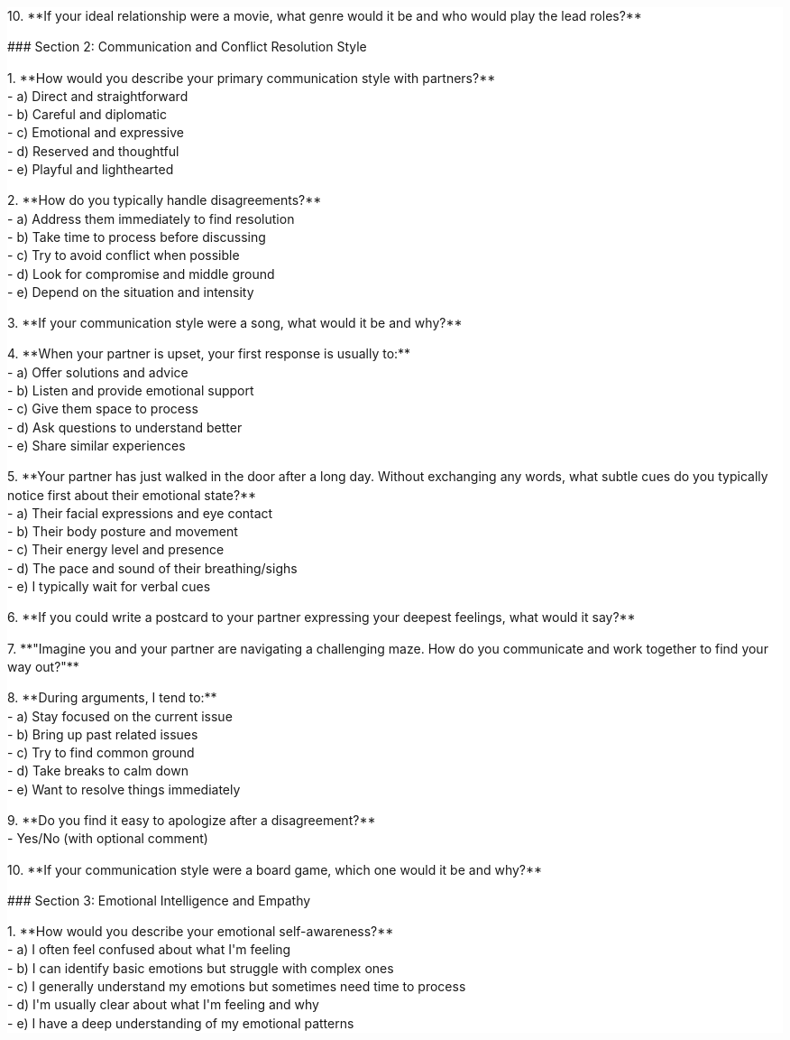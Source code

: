 10\. \*\*If your ideal relationship were a movie, what genre would it be and who would play the lead roles?\*\*

\#\#\# Section 2: Communication and Conflict Resolution Style

1\. \*\*How would you describe your primary communication style with partners?\*\*  
   \- a) Direct and straightforward  
   \- b) Careful and diplomatic  
   \- c) Emotional and expressive  
   \- d) Reserved and thoughtful  
   \- e) Playful and lighthearted

2\. \*\*How do you typically handle disagreements?\*\*  
   \- a) Address them immediately to find resolution  
   \- b) Take time to process before discussing  
   \- c) Try to avoid conflict when possible  
   \- d) Look for compromise and middle ground  
   \- e) Depend on the situation and intensity

3\. \*\*If your communication style were a song, what would it be and why?\*\*

4\. \*\*When your partner is upset, your first response is usually to:\*\*  
   \- a) Offer solutions and advice  
   \- b) Listen and provide emotional support  
   \- c) Give them space to process  
   \- d) Ask questions to understand better  
   \- e) Share similar experiences

5\. \*\*Your partner has just walked in the door after a long day. Without exchanging any words, what subtle cues do you typically notice first about their emotional state?\*\*  
   \- a) Their facial expressions and eye contact  
   \- b) Their body posture and movement  
   \- c) Their energy level and presence  
   \- d) The pace and sound of their breathing/sighs  
   \- e) I typically wait for verbal cues

6\. \*\*If you could write a postcard to your partner expressing your deepest feelings, what would it say?\*\*

7\. \*\*"Imagine you and your partner are navigating a challenging maze. How do you communicate and work together to find your way out?"\*\*

8\. \*\*During arguments, I tend to:\*\*  
   \- a) Stay focused on the current issue  
   \- b) Bring up past related issues  
   \- c) Try to find common ground  
   \- d) Take breaks to calm down  
   \- e) Want to resolve things immediately

9\. \*\*Do you find it easy to apologize after a disagreement?\*\*  
   \- Yes/No (with optional comment)

10\. \*\*If your communication style were a board game, which one would it be and why?\*\*

\#\#\# Section 3: Emotional Intelligence and Empathy

1\. \*\*How would you describe your emotional self-awareness?\*\*  
   \- a) I often feel confused about what I'm feeling  
   \- b) I can identify basic emotions but struggle with complex ones  
   \- c) I generally understand my emotions but sometimes need time to process  
   \- d) I'm usually clear about what I'm feeling and why  
   \- e) I have a deep understanding of my emotional patterns
